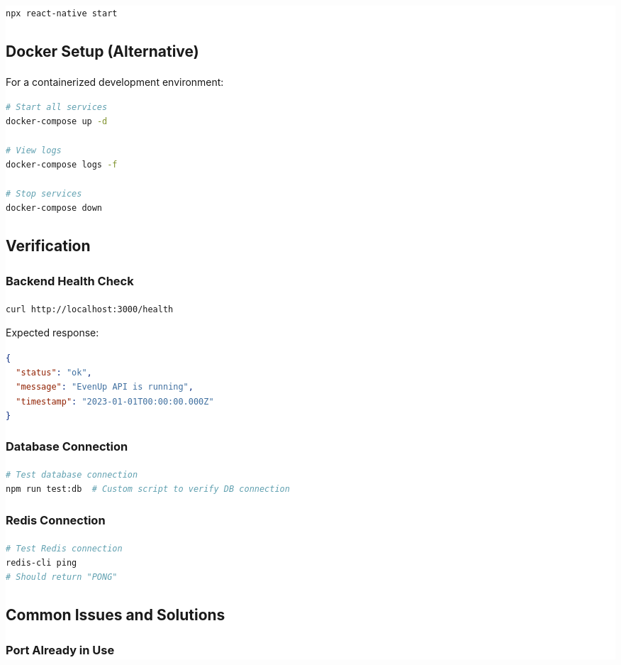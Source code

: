 ```bash
npx react-native start
```

## Docker Setup (Alternative)

For a containerized development environment:

```bash
# Start all services
docker-compose up -d

# View logs
docker-compose logs -f

# Stop services
docker-compose down
```

## Verification

### Backend Health Check

```bash
curl http://localhost:3000/health
```

Expected response:
```json
{
  "status": "ok",
  "message": "EvenUp API is running",
  "timestamp": "2023-01-01T00:00:00.000Z"
}
```

### Database Connection

```bash
# Test database connection
npm run test:db  # Custom script to verify DB connection
```

### Redis Connection

```bash
# Test Redis connection
redis-cli ping
# Should return "PONG"
```

## Common Issues and Solutions

### Port Already in Use
